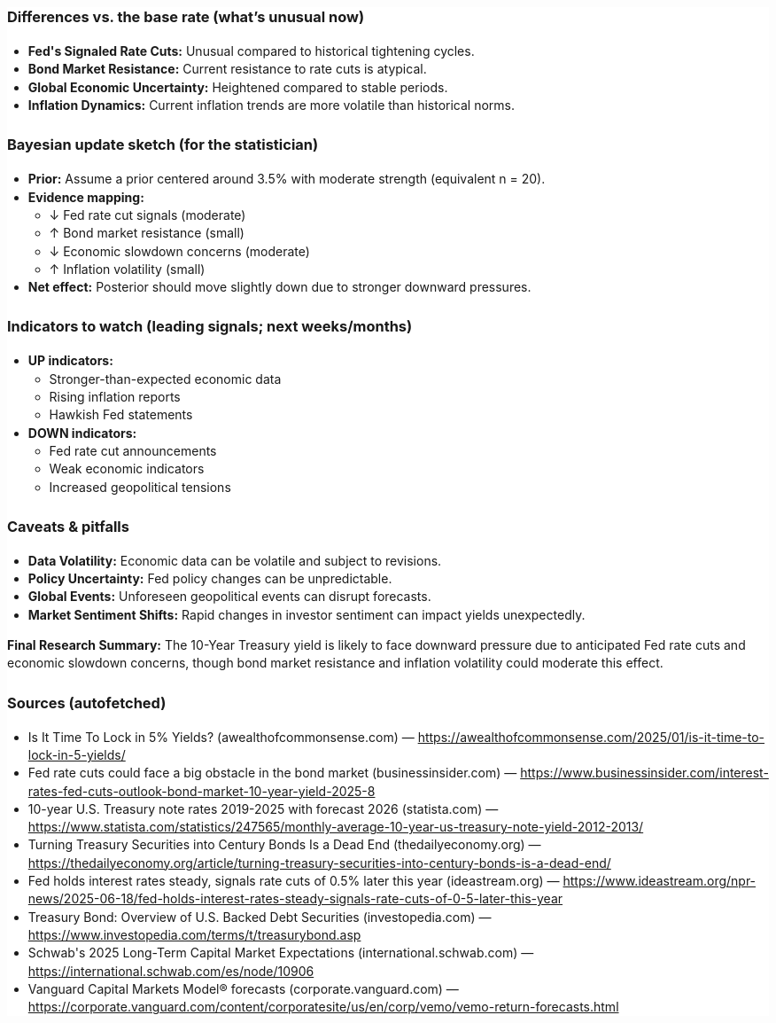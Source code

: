 ### Differences vs. the base rate (what’s unusual now)
- **Fed's Signaled Rate Cuts:** Unusual compared to historical tightening cycles.
- **Bond Market Resistance:** Current resistance to rate cuts is atypical.
- **Global Economic Uncertainty:** Heightened compared to stable periods.
- **Inflation Dynamics:** Current inflation trends are more volatile than historical norms.

### Bayesian update sketch (for the statistician)
- **Prior:** Assume a prior centered around 3.5% with moderate strength (equivalent n = 20).
- **Evidence mapping:**
  - ↓ Fed rate cut signals (moderate)
  - ↑ Bond market resistance (small)
  - ↓ Economic slowdown concerns (moderate)
  - ↑ Inflation volatility (small)
- **Net effect:** Posterior should move slightly down due to stronger downward pressures.

### Indicators to watch (leading signals; next weeks/months)
- **UP indicators:**
  - Stronger-than-expected economic data
  - Rising inflation reports
  - Hawkish Fed statements
- **DOWN indicators:**
  - Fed rate cut announcements
  - Weak economic indicators
  - Increased geopolitical tensions

### Caveats & pitfalls
- **Data Volatility:** Economic data can be volatile and subject to revisions.
- **Policy Uncertainty:** Fed policy changes can be unpredictable.
- **Global Events:** Unforeseen geopolitical events can disrupt forecasts.
- **Market Sentiment Shifts:** Rapid changes in investor sentiment can impact yields unexpectedly.

**Final Research Summary:** The 10-Year Treasury yield is likely to face downward pressure due to anticipated Fed rate cuts and economic slowdown concerns, though bond market resistance and inflation volatility could moderate this effect.

### Sources (autofetched)
- Is It Time To Lock in 5% Yields? (awealthofcommonsense.com) — https://awealthofcommonsense.com/2025/01/is-it-time-to-lock-in-5-yields/
- Fed rate cuts could face a big obstacle in the bond market (businessinsider.com) — https://www.businessinsider.com/interest-rates-fed-cuts-outlook-bond-market-10-year-yield-2025-8
- 10-year U.S. Treasury note rates 2019-2025 with forecast 2026 (statista.com) — https://www.statista.com/statistics/247565/monthly-average-10-year-us-treasury-note-yield-2012-2013/
- Turning Treasury Securities into Century Bonds Is a Dead End (thedailyeconomy.org) — https://thedailyeconomy.org/article/turning-treasury-securities-into-century-bonds-is-a-dead-end/
- Fed holds interest rates steady, signals rate cuts of 0.5% later this year (ideastream.org) — https://www.ideastream.org/npr-news/2025-06-18/fed-holds-interest-rates-steady-signals-rate-cuts-of-0-5-later-this-year
- Treasury Bond: Overview of U.S. Backed Debt Securities (investopedia.com) — https://www.investopedia.com/terms/t/treasurybond.asp
- Schwab's 2025 Long-Term Capital Market Expectations (international.schwab.com) — https://international.schwab.com/es/node/10906
- Vanguard Capital Markets Model® forecasts (corporate.vanguard.com) — https://corporate.vanguard.com/content/corporatesite/us/en/corp/vemo/vemo-return-forecasts.html
